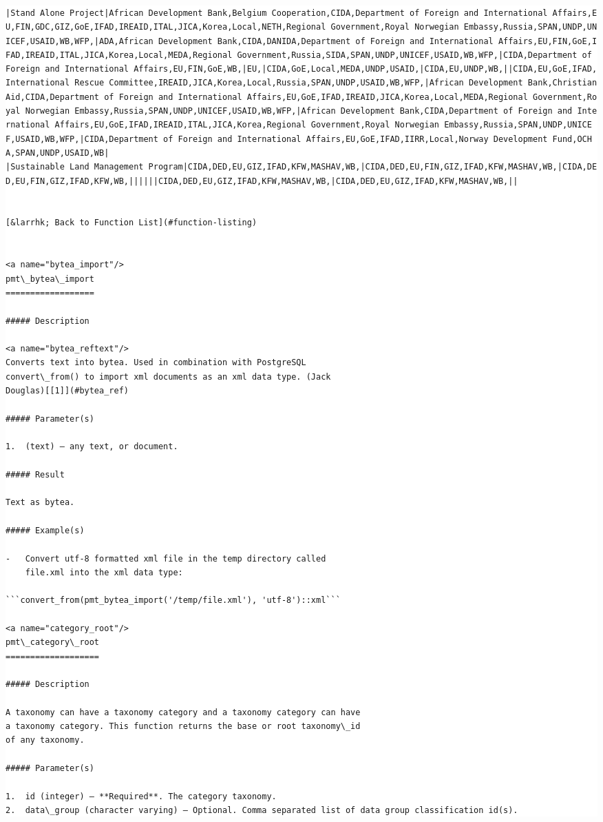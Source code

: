 ```
|Stand Alone Project|African Development Bank,Belgium Cooperation,CIDA,Department of Foreign and International Affairs,EU,FIN,GDC,GIZ,GoE,IFAD,IREAID,ITAL,JICA,Korea,Local,NETH,Regional Government,Royal Norwegian Embassy,Russia,SPAN,UNDP,UNICEF,USAID,WB,WFP,|ADA,African Development Bank,CIDA,DANIDA,Department of Foreign and International Affairs,EU,FIN,GoE,IFAD,IREAID,ITAL,JICA,Korea,Local,MEDA,Regional Government,Russia,SIDA,SPAN,UNDP,UNICEF,USAID,WB,WFP,|CIDA,Department of Foreign and International Affairs,EU,FIN,GoE,WB,|EU,|CIDA,GoE,Local,MEDA,UNDP,USAID,|CIDA,EU,UNDP,WB,||CIDA,EU,GoE,IFAD,International Rescue Committee,IREAID,JICA,Korea,Local,Russia,SPAN,UNDP,USAID,WB,WFP,|African Development Bank,Christian Aid,CIDA,Department of Foreign and International Affairs,EU,GoE,IFAD,IREAID,JICA,Korea,Local,MEDA,Regional Government,Royal Norwegian Embassy,Russia,SPAN,UNDP,UNICEF,USAID,WB,WFP,|African Development Bank,CIDA,Department of Foreign and International Affairs,EU,GoE,IFAD,IREAID,ITAL,JICA,Korea,Regional Government,Royal Norwegian Embassy,Russia,SPAN,UNDP,UNICEF,USAID,WB,WFP,|CIDA,Department of Foreign and International Affairs,EU,GoE,IFAD,IIRR,Local,Norway Development Fund,OCHA,SPAN,UNDP,USAID,WB|
|Sustainable Land Management Program|CIDA,DED,EU,GIZ,IFAD,KFW,MASHAV,WB,|CIDA,DED,EU,FIN,GIZ,IFAD,KFW,MASHAV,WB,|CIDA,DED,EU,FIN,GIZ,IFAD,KFW,WB,||||||CIDA,DED,EU,GIZ,IFAD,KFW,MASHAV,WB,|CIDA,DED,EU,GIZ,IFAD,KFW,MASHAV,WB,||


[&larrhk; Back to Function List](#function-listing)


<a name="bytea_import"/>
pmt\_bytea\_import
==================

##### Description

<a name="bytea_reftext"/>
Converts text into bytea. Used in combination with PostgreSQL
convert\_from() to import xml documents as an xml data type. (Jack
Douglas)[[1]](#bytea_ref)

##### Parameter(s)

1.  (text) – any text, or document.

##### Result

Text as bytea.

##### Example(s)

-   Convert utf-8 formatted xml file in the temp directory called
    file.xml into the xml data type:

```convert_from(pmt_bytea_import('/temp/file.xml'), 'utf-8')::xml```

<a name="category_root"/>
pmt\_category\_root
===================

##### Description

A taxonomy can have a taxonomy category and a taxonomy category can have
a taxonomy category. This function returns the base or root taxonomy\_id
of any taxonomy.

##### Parameter(s)

1.  id (integer) – **Required**. The category taxonomy.
2.  data\_group (character varying) – Optional. Comma separated list of data group classification id(s).

```